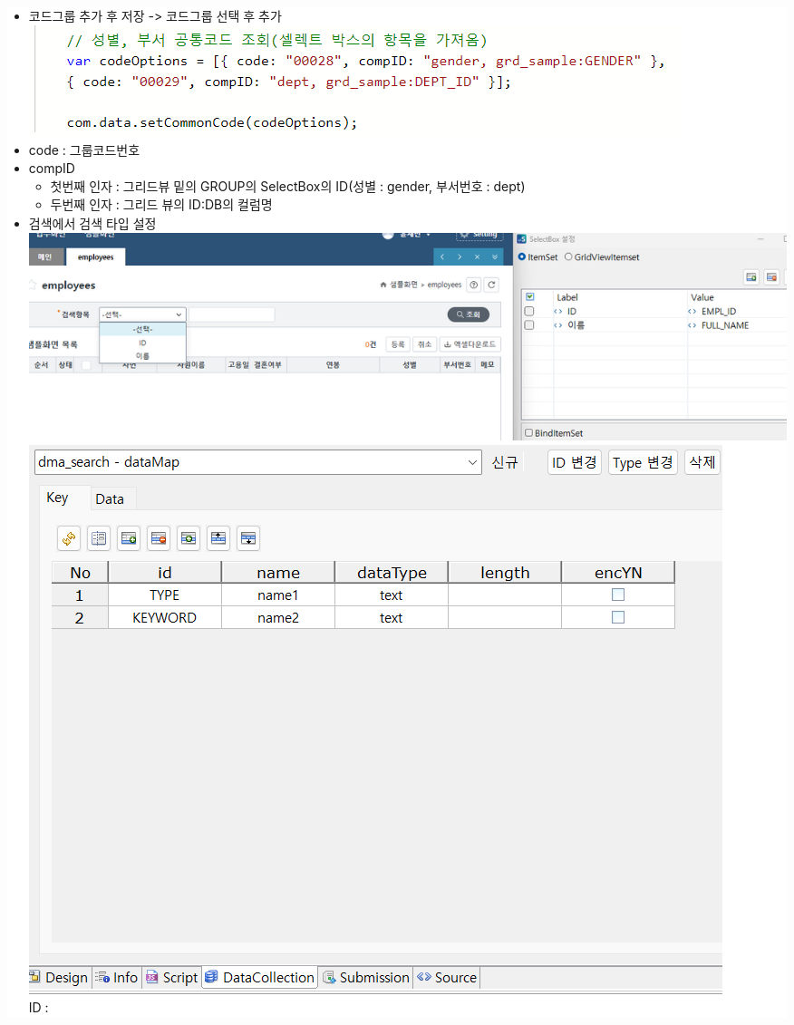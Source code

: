 - 코드그룹 추가 후 저장 -> 코드그룹 선택 후 추가  
![alt text](image-60.png)  
- code : 그룹코드번호  
- compID 
  - 첫번째 인자 : 그리드뷰 밑의 GROUP의 SelectBox의 ID(성별 : gender, 부서번호 : dept)
  - 두번째 인자 : 그리드 뷰의 ID:DB의 컬럼명  
- 검색에서 검색 타입 설정  
![alt text](image-61.png)  
![alt text](image-62.png)  
ID : 
